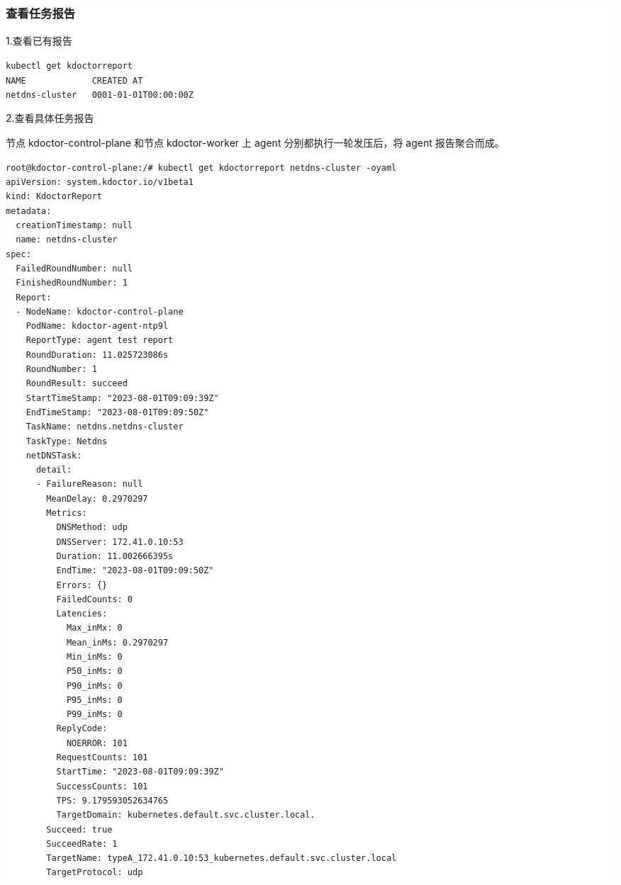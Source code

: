 
### 查看任务报告

1.查看已有报告

```shell
kubectl get kdoctorreport
NAME             CREATED AT
netdns-cluster   0001-01-01T00:00:00Z
```

2.查看具体任务报告

节点 kdoctor-control-plane 和节点 kdoctor-worker 上 agent 分别都执行一轮发压后，将 agent 报告聚合而成。

```shell
root@kdoctor-control-plane:/# kubectl get kdoctorreport netdns-cluster -oyaml
apiVersion: system.kdoctor.io/v1beta1
kind: KdoctorReport
metadata:
  creationTimestamp: null
  name: netdns-cluster
spec:
  FailedRoundNumber: null
  FinishedRoundNumber: 1
  Report:
  - NodeName: kdoctor-control-plane
    PodName: kdoctor-agent-ntp9l
    ReportType: agent test report
    RoundDuration: 11.025723086s
    RoundNumber: 1
    RoundResult: succeed
    StartTimeStamp: "2023-08-01T09:09:39Z"
    EndTimeStamp: "2023-08-01T09:09:50Z"
    TaskName: netdns.netdns-cluster
    TaskType: Netdns
    netDNSTask:
      detail:
      - FailureReason: null
        MeanDelay: 0.2970297
        Metrics:
          DNSMethod: udp
          DNSServer: 172.41.0.10:53
          Duration: 11.002666395s
          EndTime: "2023-08-01T09:09:50Z"
          Errors: {}
          FailedCounts: 0
          Latencies:
            Max_inMx: 0
            Mean_inMs: 0.2970297
            Min_inMs: 0
            P50_inMs: 0
            P90_inMs: 0
            P95_inMs: 0
            P99_inMs: 0
          ReplyCode:
            NOERROR: 101
          RequestCounts: 101
          StartTime: "2023-08-01T09:09:39Z"
          SuccessCounts: 101
          TPS: 9.179593052634765
          TargetDomain: kubernetes.default.svc.cluster.local.
        Succeed: true
        SucceedRate: 1
        TargetName: typeA_172.41.0.10:53_kubernetes.default.svc.cluster.local
        TargetProtocol: udp
```